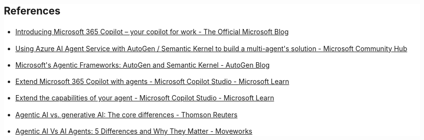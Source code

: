 ## References

- [Introducing Microsoft 365 Copilot – your copilot for work - The Official Microsoft Blog](https://blogs.microsoft.com/blog/2023/03/16/introducing-microsoft-365-copilot-your-copilot-for-work/?WT.mc_id=M365-MVP-5003693)

- [Using Azure AI Agent Service with AutoGen / Semantic Kernel to build a multi-agent's solution - Microsoft Community Hub](https://techcommunity.microsoft.com/blog/educatordeveloperblog/using-azure-ai-agent-service-with-autogen--semantic-kernel-to-build-a-multi-agen/?WT.mc_id=M365-MVP-5003693)

- [Microsoft's Agentic Frameworks: AutoGen and Semantic Kernel - AutoGen Blog](https://devblogs.microsoft.com/autogen/microsofts-agentic-frameworks-autogen-and-semantic-kernel/?WT.mc_id=M365-MVP-5003693)

- [Extend Microsoft 365 Copilot with agents - Microsoft Copilot Studio - Microsoft Learn](https://learn.microsoft.com/en-us/microsoft-copilot-studio/microsoft-copilot-extend-copilot-extensions?WT.mc_id=M365-MVP-5003693)

- [Extend the capabilities of your agent - Microsoft Copilot Studio - Microsoft Learn](https://learn.microsoft.com/en-us/microsoft-copilot-studio/copilot-connectors-in-copilot-studio?WT.mc_id=M365-MVP-5003693)

- [Agentic AI vs. generative AI: The core differences - Thomson Reuters](https://www.thomsonreuters.com/en/insights/articles/agentic-ai-vs-generative-ai-the-core-differences)

- [Agentic AI Vs AI Agents: 5 Differences and Why They Matter - Moveworks](https://www.moveworks.com/us/en/resources/blog/agentic-ai-vs-ai-agents-definitions-and-differences)
